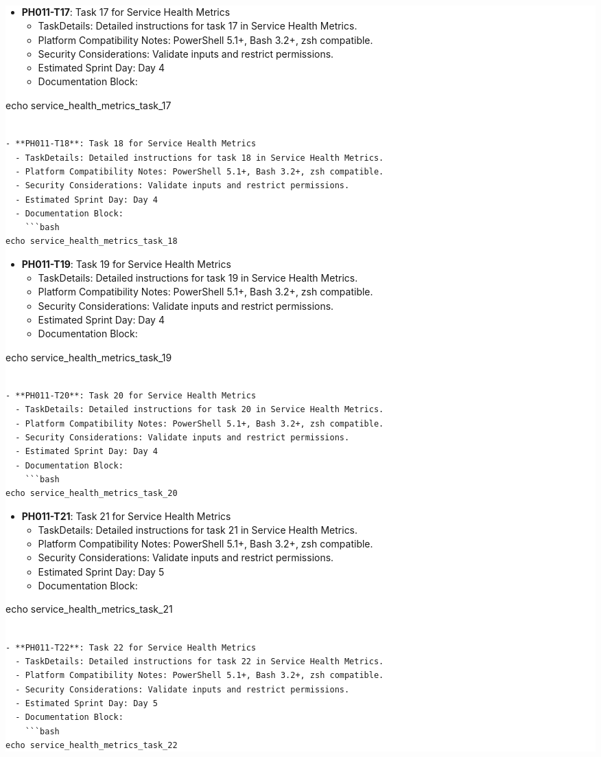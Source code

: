 - **PH011-T17**: Task 17 for Service Health Metrics
  - TaskDetails: Detailed instructions for task 17 in Service Health Metrics.
  - Platform Compatibility Notes: PowerShell 5.1+, Bash 3.2+, zsh compatible.
  - Security Considerations: Validate inputs and restrict permissions.
  - Estimated Sprint Day: Day 4
  - Documentation Block:
    ```bash
echo service_health_metrics_task_17
```

- **PH011-T18**: Task 18 for Service Health Metrics
  - TaskDetails: Detailed instructions for task 18 in Service Health Metrics.
  - Platform Compatibility Notes: PowerShell 5.1+, Bash 3.2+, zsh compatible.
  - Security Considerations: Validate inputs and restrict permissions.
  - Estimated Sprint Day: Day 4
  - Documentation Block:
    ```bash
echo service_health_metrics_task_18
```

- **PH011-T19**: Task 19 for Service Health Metrics
  - TaskDetails: Detailed instructions for task 19 in Service Health Metrics.
  - Platform Compatibility Notes: PowerShell 5.1+, Bash 3.2+, zsh compatible.
  - Security Considerations: Validate inputs and restrict permissions.
  - Estimated Sprint Day: Day 4
  - Documentation Block:
    ```bash
echo service_health_metrics_task_19
```

- **PH011-T20**: Task 20 for Service Health Metrics
  - TaskDetails: Detailed instructions for task 20 in Service Health Metrics.
  - Platform Compatibility Notes: PowerShell 5.1+, Bash 3.2+, zsh compatible.
  - Security Considerations: Validate inputs and restrict permissions.
  - Estimated Sprint Day: Day 4
  - Documentation Block:
    ```bash
echo service_health_metrics_task_20
```

- **PH011-T21**: Task 21 for Service Health Metrics
  - TaskDetails: Detailed instructions for task 21 in Service Health Metrics.
  - Platform Compatibility Notes: PowerShell 5.1+, Bash 3.2+, zsh compatible.
  - Security Considerations: Validate inputs and restrict permissions.
  - Estimated Sprint Day: Day 5
  - Documentation Block:
    ```bash
echo service_health_metrics_task_21
```

- **PH011-T22**: Task 22 for Service Health Metrics
  - TaskDetails: Detailed instructions for task 22 in Service Health Metrics.
  - Platform Compatibility Notes: PowerShell 5.1+, Bash 3.2+, zsh compatible.
  - Security Considerations: Validate inputs and restrict permissions.
  - Estimated Sprint Day: Day 5
  - Documentation Block:
    ```bash
echo service_health_metrics_task_22
```
